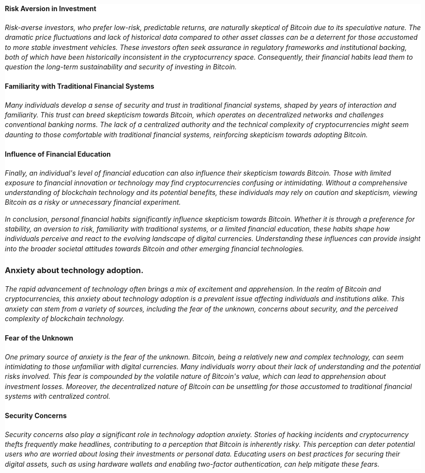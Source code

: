 #### Risk Aversion in Investment ####

*Risk-averse investors, who prefer low-risk, predictable returns, are naturally skeptical of Bitcoin due to its speculative nature. The dramatic price fluctuations and lack of historical data compared to other asset classes can be a deterrent for those accustomed to more stable investment vehicles. These investors often seek assurance in regulatory frameworks and institutional backing, both of which have been historically inconsistent in the cryptocurrency space. Consequently, their financial habits lead them to question the long-term sustainability and security of investing in Bitcoin.*

#### Familiarity with Traditional Financial Systems ####

*Many individuals develop a sense of security and trust in traditional financial systems, shaped by years of interaction and familiarity. This trust can breed skepticism towards Bitcoin, which operates on decentralized networks and challenges conventional banking norms. The lack of a centralized authority and the technical complexity of cryptocurrencies might seem daunting to those comfortable with traditional financial systems, reinforcing skepticism towards adopting Bitcoin.*

#### Influence of Financial Education ####

*Finally, an individual's level of financial education can also influence their skepticism towards Bitcoin. Those with limited exposure to financial innovation or technology may find cryptocurrencies confusing or intimidating. Without a comprehensive understanding of blockchain technology and its potential benefits, these individuals may rely on caution and skepticism, viewing Bitcoin as a risky or unnecessary financial experiment.*

*In conclusion, personal financial habits significantly influence skepticism towards Bitcoin. Whether it is through a preference for stability, an aversion to risk, familiarity with traditional systems, or a limited financial education, these habits shape how individuals perceive and react to the evolving landscape of digital currencies. Understanding these influences can provide insight into the broader societal attitudes towards Bitcoin and other emerging financial technologies.*

### Anxiety about technology adoption. ###


*The rapid advancement of technology often brings a mix of excitement and apprehension. In the realm of Bitcoin and cryptocurrencies, this anxiety about technology adoption is a prevalent issue affecting individuals and institutions alike. This anxiety can stem from a variety of sources, including the fear of the unknown, concerns about security, and the perceived complexity of blockchain technology.*

#### Fear of the Unknown ####

*One primary source of anxiety is the fear of the unknown. Bitcoin, being a relatively new and complex technology, can seem intimidating to those unfamiliar with digital currencies. Many individuals worry about their lack of understanding and the potential risks involved. This fear is compounded by the volatile nature of Bitcoin's value, which can lead to apprehension about investment losses. Moreover, the decentralized nature of Bitcoin can be unsettling for those accustomed to traditional financial systems with centralized control.*

#### Security Concerns ####

*Security concerns also play a significant role in technology adoption anxiety. Stories of hacking incidents and cryptocurrency thefts frequently make headlines, contributing to a perception that Bitcoin is inherently risky. This perception can deter potential users who are worried about losing their investments or personal data. Educating users on best practices for securing their digital assets, such as using hardware wallets and enabling two-factor authentication, can help mitigate these fears.*
